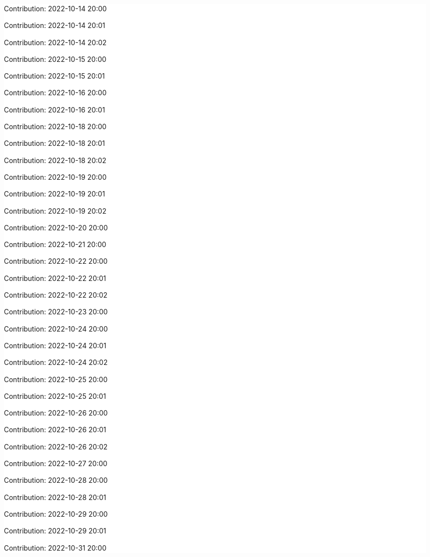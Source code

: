 Contribution: 2022-10-14 20:00

Contribution: 2022-10-14 20:01

Contribution: 2022-10-14 20:02

Contribution: 2022-10-15 20:00

Contribution: 2022-10-15 20:01

Contribution: 2022-10-16 20:00

Contribution: 2022-10-16 20:01

Contribution: 2022-10-18 20:00

Contribution: 2022-10-18 20:01

Contribution: 2022-10-18 20:02

Contribution: 2022-10-19 20:00

Contribution: 2022-10-19 20:01

Contribution: 2022-10-19 20:02

Contribution: 2022-10-20 20:00

Contribution: 2022-10-21 20:00

Contribution: 2022-10-22 20:00

Contribution: 2022-10-22 20:01

Contribution: 2022-10-22 20:02

Contribution: 2022-10-23 20:00

Contribution: 2022-10-24 20:00

Contribution: 2022-10-24 20:01

Contribution: 2022-10-24 20:02

Contribution: 2022-10-25 20:00

Contribution: 2022-10-25 20:01

Contribution: 2022-10-26 20:00

Contribution: 2022-10-26 20:01

Contribution: 2022-10-26 20:02

Contribution: 2022-10-27 20:00

Contribution: 2022-10-28 20:00

Contribution: 2022-10-28 20:01

Contribution: 2022-10-29 20:00

Contribution: 2022-10-29 20:01

Contribution: 2022-10-31 20:00
